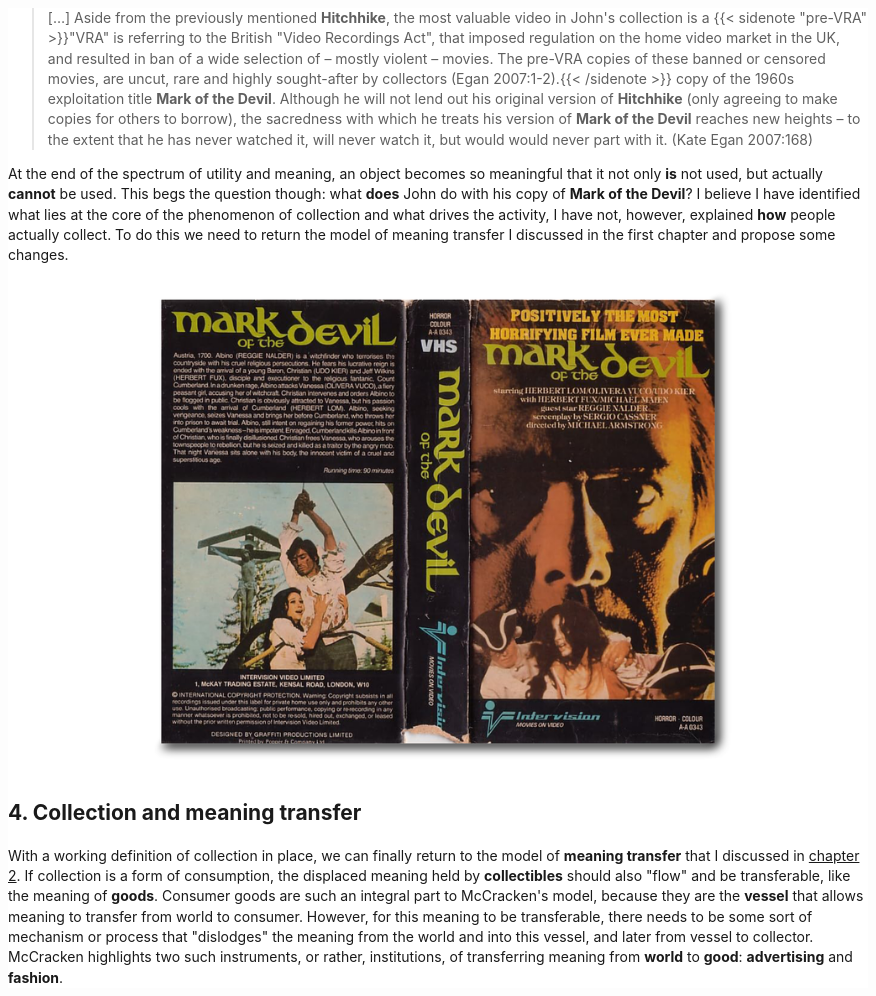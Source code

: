 > […] Aside from the previously mentioned **Hitchhike**, the most valuable video in John's collection is a  {{< sidenote "pre-VRA" >}}"VRA" is referring to the British "Video Recordings Act", that imposed regulation on the home video market in the UK, and resulted in ban of a wide selection of – mostly violent – movies. The pre-VRA copies of these banned or censored movies, are uncut, rare and highly sought-after by collectors (Egan 2007:1-2).{{< /sidenote >}} copy of the 1960s exploitation title **Mark of the Devil**. Although he will not lend out his original version of **Hitchhike** (only agreeing to make copies for others to borrow), the sacredness with which he treats his version of **Mark of the Devil** reaches new heights – to the extent that he has never watched it, will never watch it, but would would never part with it.
> (Kate Egan 2007:168)

At the end of the spectrum of utility and meaning, an object becomes so meaningful that it not only **is** not used, but actually **cannot** be used. This begs the question though: what **does** John do with his copy of **Mark of the Devil**? I believe I have identified what lies at the core of the phenomenon of collection and what drives the activity, I have not, however, explained **how** people actually collect. To do this we need to return the model of meaning transfer I discussed in the first chapter and propose some changes.

![VHS cover of mark of the devil](markdevil.jpg "VHS cover of **Mark of the Devil**")

## 4. Collection and meaning transfer

With a working definition of collection in place, we can finally return to the model of **meaning transfer** that I discussed in [chapter 2](#2-consumption-collection-and-meaning). If collection is a form of consumption, the displaced meaning held by **collectibles** should also "flow" and be transferable, like the meaning of **goods**. Consumer goods are such an integral part to McCracken's model, because they are the **vessel** that allows meaning to transfer from world to consumer. However, for this meaning to be transferable, there needs to be some sort of mechanism or process that "dislodges" the meaning from the world and into this vessel, and later from vessel to collector. McCracken highlights two such instruments, or rather, institutions, of transferring meaning from **world** to **good**: **advertising** and **fashion**.
